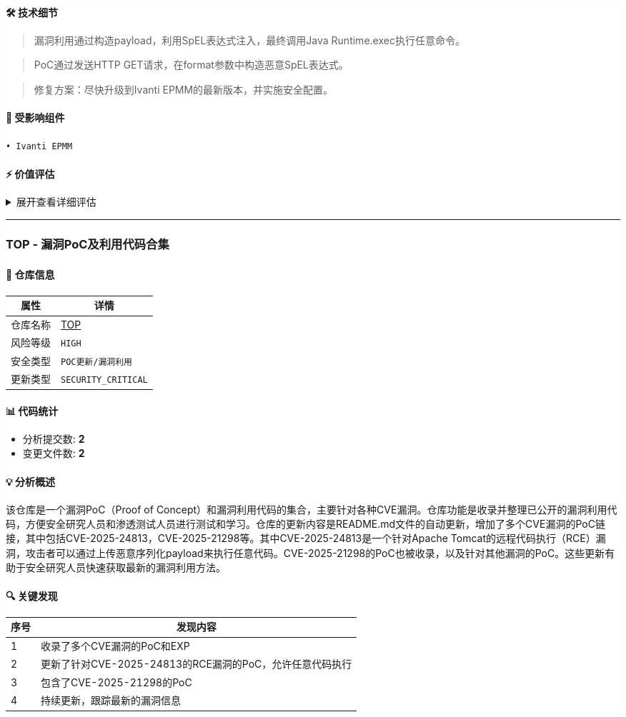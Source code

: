 #### 🛠️ 技术细节

> 漏洞利用通过构造payload，利用SpEL表达式注入，最终调用Java Runtime.exec执行任意命令。

> PoC通过发送HTTP GET请求，在format参数中构造恶意SpEL表达式。

> 修复方案：尽快升级到Ivanti EPMM的最新版本，并实施安全配置。


#### 🎯 受影响组件

```
• Ivanti EPMM
```

#### ⚡ 价值评估

<details><summary>展开查看详细评估</summary></details>

---

### TOP - 漏洞PoC及利用代码合集

#### 📌 仓库信息

| 属性 | 详情 |
|------|------|
| 仓库名称 | [TOP](https://github.com/GhostTroops/TOP) |
| 风险等级 | `HIGH` |
| 安全类型 | `POC更新/漏洞利用` |
| 更新类型 | `SECURITY_CRITICAL` |

#### 📊 代码统计

- 分析提交数: **2**
- 变更文件数: **2**

#### 💡 分析概述

该仓库是一个漏洞PoC（Proof of Concept）和漏洞利用代码的集合，主要针对各种CVE漏洞。仓库功能是收录并整理已公开的漏洞利用代码，方便安全研究人员和渗透测试人员进行测试和学习。仓库的更新内容是README.md文件的自动更新，增加了多个CVE漏洞的PoC链接，其中包括CVE-2025-24813，CVE-2025-21298等。其中CVE-2025-24813是一个针对Apache Tomcat的远程代码执行（RCE）漏洞，攻击者可以通过上传恶意序列化payload来执行任意代码。CVE-2025-21298的PoC也被收录，以及针对其他漏洞的PoC。这些更新有助于安全研究人员快速获取最新的漏洞利用方法。

#### 🔍 关键发现

| 序号 | 发现内容 |
|------|----------|
| 1 | 收录了多个CVE漏洞的PoC和EXP |
| 2 | 更新了针对CVE-2025-24813的RCE漏洞的PoC，允许任意代码执行 |
| 3 | 包含了CVE-2025-21298的PoC |
| 4 | 持续更新，跟踪最新的漏洞信息 |
